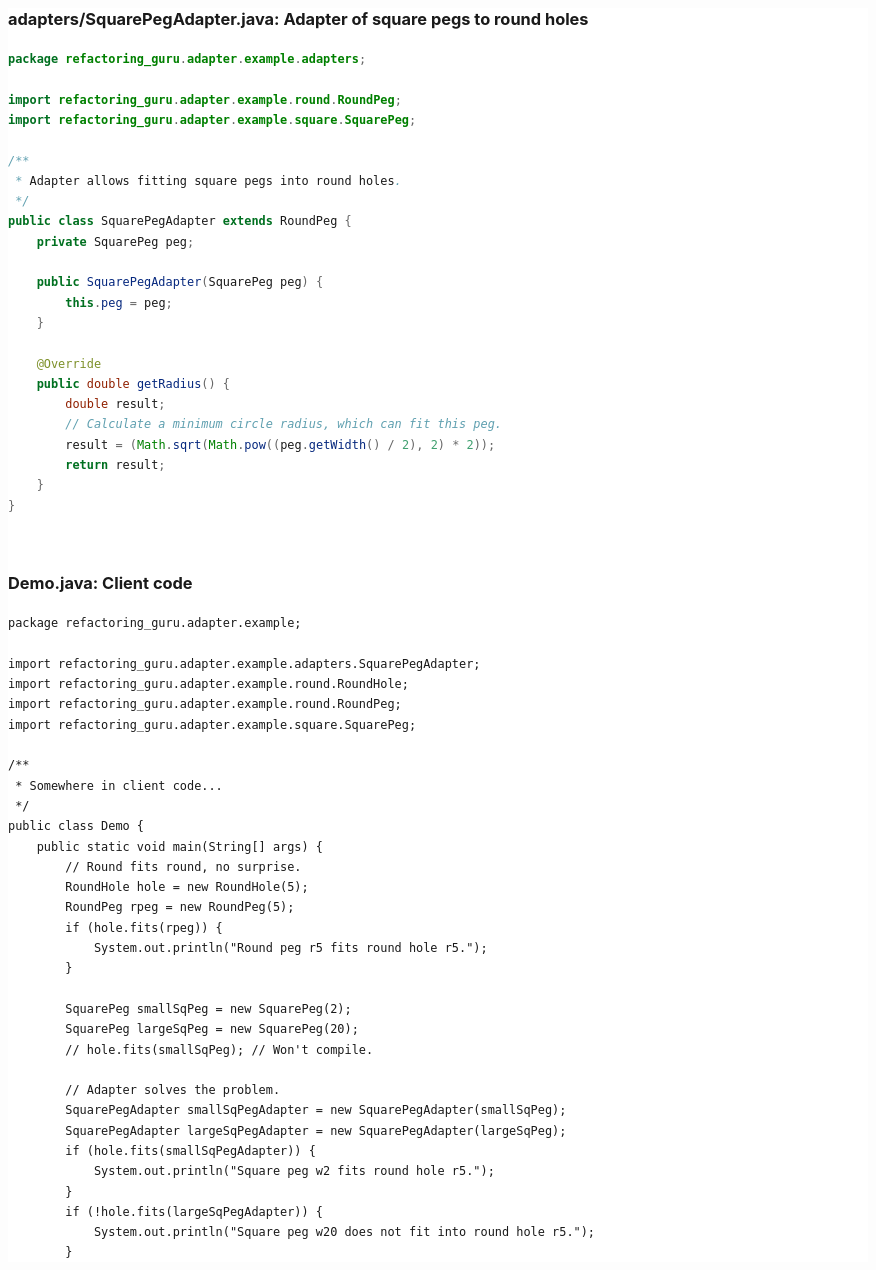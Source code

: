 ### adapters/SquarePegAdapter.java: Adapter of square pegs to round holes
```java
package refactoring_guru.adapter.example.adapters;

import refactoring_guru.adapter.example.round.RoundPeg;
import refactoring_guru.adapter.example.square.SquarePeg;

/**
 * Adapter allows fitting square pegs into round holes.
 */
public class SquarePegAdapter extends RoundPeg {
    private SquarePeg peg;

    public SquarePegAdapter(SquarePeg peg) {
        this.peg = peg;
    }

    @Override
    public double getRadius() {
        double result;
        // Calculate a minimum circle radius, which can fit this peg.
        result = (Math.sqrt(Math.pow((peg.getWidth() / 2), 2) * 2));
        return result;
    }
}
```
<br/>

### Demo.java: Client code
```
package refactoring_guru.adapter.example;

import refactoring_guru.adapter.example.adapters.SquarePegAdapter;
import refactoring_guru.adapter.example.round.RoundHole;
import refactoring_guru.adapter.example.round.RoundPeg;
import refactoring_guru.adapter.example.square.SquarePeg;

/**
 * Somewhere in client code...
 */
public class Demo {
    public static void main(String[] args) {
        // Round fits round, no surprise.
        RoundHole hole = new RoundHole(5);
        RoundPeg rpeg = new RoundPeg(5);
        if (hole.fits(rpeg)) {
            System.out.println("Round peg r5 fits round hole r5.");
        }

        SquarePeg smallSqPeg = new SquarePeg(2);
        SquarePeg largeSqPeg = new SquarePeg(20);
        // hole.fits(smallSqPeg); // Won't compile.

        // Adapter solves the problem.
        SquarePegAdapter smallSqPegAdapter = new SquarePegAdapter(smallSqPeg);
        SquarePegAdapter largeSqPegAdapter = new SquarePegAdapter(largeSqPeg);
        if (hole.fits(smallSqPegAdapter)) {
            System.out.println("Square peg w2 fits round hole r5.");
        }
        if (!hole.fits(largeSqPegAdapter)) {
            System.out.println("Square peg w20 does not fit into round hole r5.");
        }
```